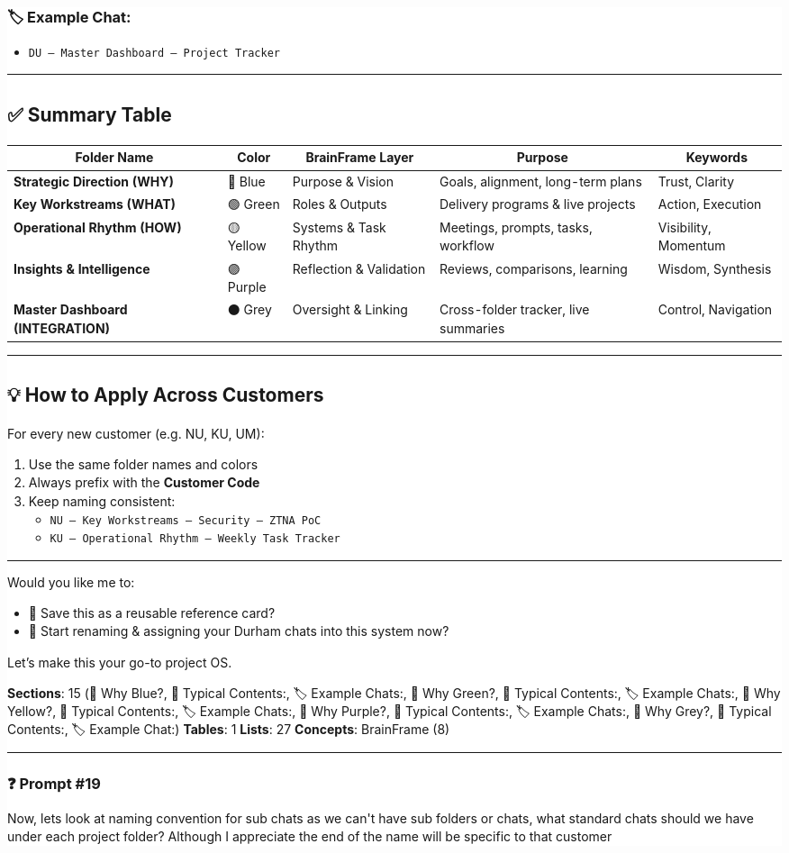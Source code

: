 ### 🏷 Example Chat:

*   `DU – Master Dashboard – Project Tracker`

* * *

✅ Summary Table
---------------

| Folder Name | Color | BrainFrame Layer | Purpose | Keywords |
| --- | --- | --- | --- | --- |
| **Strategic Direction (WHY)** | 🔵 Blue | Purpose & Vision | Goals, alignment, long-term plans | Trust, Clarity |
| **Key Workstreams (WHAT)** | 🟢 Green | Roles & Outputs | Delivery programs & live projects | Action, Execution |
| **Operational Rhythm (HOW)** | 🟡 Yellow | Systems & Task Rhythm | Meetings, prompts, tasks, workflow | Visibility, Momentum |
| **Insights & Intelligence** | 🟣 Purple | Reflection & Validation | Reviews, comparisons, learning | Wisdom, Synthesis |
| **Master Dashboard (INTEGRATION)** | ⚫ Grey | Oversight & Linking | Cross-folder tracker, live summaries | Control, Navigation |

* * *

💡 How to Apply Across Customers
--------------------------------

For every new customer (e.g. NU, KU, UM):

1.  Use the same folder names and colors
2.  Always prefix with the **Customer Code**
3.  Keep naming consistent:
    *   `NU – Key Workstreams – Security – ZTNA PoC`
    *   `KU – Operational Rhythm – Weekly Task Tracker`

* * *

Would you like me to:

*   🔁 Save this as a reusable reference card?
*   📁 Start renaming & assigning your Durham chats into this system now?

Let’s make this your go-to project OS.


**Sections**: 15 (🧠 Why Blue?, 📂 Typical Contents:, 🏷 Example Chats:, 🧠 Why Green?, 📂 Typical Contents:, 🏷 Example Chats:, 🧠 Why Yellow?, 📂 Typical Contents:, 🏷 Example Chats:, 🧠 Why Purple?, 📂 Typical Contents:, 🏷 Example Chats:, 🧠 Why Grey?, 📂 Typical Contents:, 🏷 Example Chat:)
**Tables**: 1
**Lists**: 27
**Concepts**: BrainFrame (8)

---

### ❓ Prompt #19

Now, lets look at naming convention for sub chats as we can't have sub folders or chats, what standard chats should we have under each project folder? Although I appreciate the end of the name will be specific to that customer
